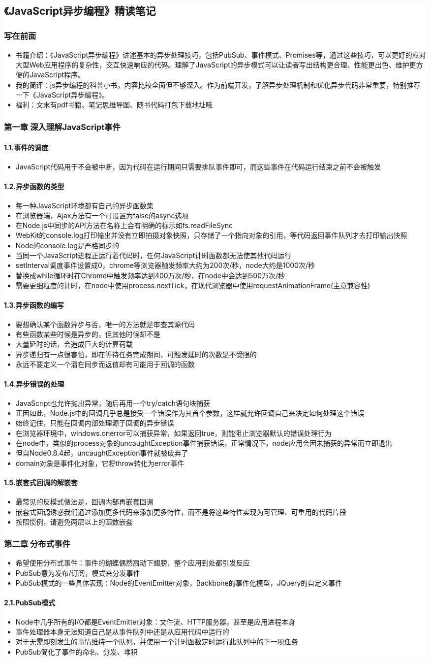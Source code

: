 ﻿## 《JavaScript异步编程》精读笔记

### 写在前面
- 书籍介绍：《JavaScript异步编程》讲述基本的异步处理技巧，包括PubSub、事件模式、Promises等，通过这些技巧，可以更好的应对大型Web应用程序的复杂性，交互快速响应的代码。理解了JavaScript的异步模式可以让读者写出结构更合理、性能更出色、维护更方便的JavaScript程序。
- 我的简评：js异步编程的科普小书，内容比较全面但不够深入。作为前端开发，了解异步处理机制和优化异步代码非常重要，特别推荐一下《JavaScript异步编程》。
- 福利：文末有pdf书籍、笔记思维导图、随书代码打包下载地址哦

### 第一章 深入理解JavaScript事件

#### 1.1.事件的调度
- JavaScript代码用于不会被中断，因为代码在运行期间只需要排队事件即可，而这些事件在代码运行结束之前不会被触发

#### 1.2.异步函数的类型
- 每一种JavaScript环境都有自己的异步函数集
- 在浏览器端，Ajax方法有一个可设置为false的async选项
- 在Node.js中同步的API方法在名称上会有明确的标示如fs.readFileSync
- WebKit的console.log打印输出并没有立即拍摄对象快照，只存储了一个指向对象的引用，等代码返回事件队列才去打印输出快照
- Node的console.log是严格同步的
- 当同一个JavaScript进程正运行着代码时，任何JavaScript计时函数都无法使其他代码运行
- setInterval调度事件设置成0，chrome等浏览器触发频率大约为200次/秒，node大约是1000次/秒
- 替换成while循环时在Chrome中触发频率达到400万次/秒，在node中会达到500万次/秒
- 需要更细粒度的计时，在node中使用process.nextTick，在现代浏览器中使用requestAnimationFrame(主意兼容性)

#### 1.3.异步函数的编写
- 要想确认某个函数异步与否，唯一的方法就是审查其源代码
- 有些函数某些时候是异步的，但其他时候却不是
- 大量延时的话，会造成巨大的计算荷载
- 异步递归有一点很害怕，即在等待任务完成期间，可触发延时的次数是不受限的
- 永远不要定义一个潜在同步而返值却有可能用于回调的函数

#### 1.4.异步错误的处理
- JavaScript也允许抛出异常，随后再用一个try/catch语句块捕获
- 正因如此，Node.js中的回调几乎总是接受一个错误作为其首个参数，这样就允许回调自己来决定如何处理这个错误
- 始终记住，只能在回调内部处理源于回调的异步错误
- 在浏览器环境中，windows.onerror可以捕获异常，如果返回true，则能阻止浏览器默认的错误处理行为
- 在node中，类似的process对象的uncaughtException事件捕获错误，正常情况下，node应用会因未捕获的异常而立即退出
- 但自Node0.8.4起，uncaughtException事件就被废弃了
- domain对象是事件化对象，它将throw转化为error事件

#### 1.5.嵌套式回调的解嵌套
- 最常见的反模式做法是，回调内部再嵌套回调
- 嵌套式回调诱惑我们通过添加更多代码来添加更多特性，而不是将这些特性实现为可管理、可重用的代码片段
- 按照惯例，请避免两层以上的函数嵌套

### 第二章 分布式事件
- 希望使用分布式事件：事件的蝴蝶偶然扇动下翅膀，整个应用到处都引发反应
- PubSub意为发布/订阅，模式来分发事件
- PubSub模式的一些具体表现：Node的EventEmitter对象，Backbone的事件化模型，JQuery的自定义事件

#### 2.1.PubSub模式
- Node中几乎所有的I/O都是EventEmitter对象：文件流、HTTP服务器，甚至是应用进程本身
- 事件处理器本身无法知道自己是从事件队列中还是从应用代码中运行的
- 对于无需即刻发生的事情维持一个队列，并使用一个计时函数定时运行此队列中的下一项任务
- PubSub简化了事件的命名、分发、堆积
